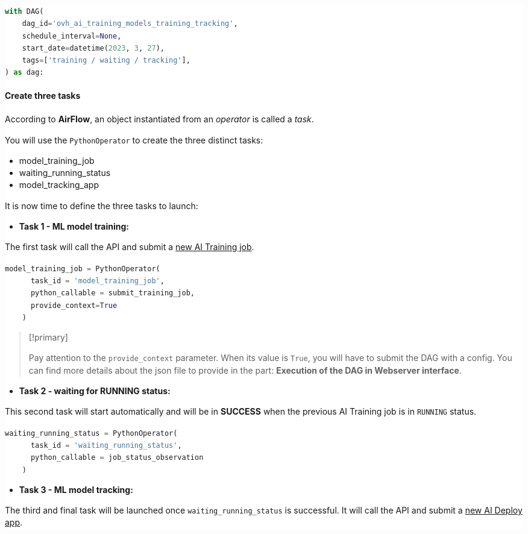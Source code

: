```python
with DAG(
    dag_id='ovh_ai_training_models_training_tracking',
    schedule_interval=None,
    start_date=datetime(2023, 3, 27),
    tags=['training / waiting / tracking'],
) as dag:
```

#### Create three tasks

According to **AirFlow**, an object instantiated from an *operator* is called a *task*.

You will use the `PythonOperator` to create the three distinct tasks:
- model_training_job
- waiting_running_status
- model_tracking_app

It is now time to define the three tasks to launch:

- **Task 1 - ML model training:**

The first task will call the API and submit a [new AI Training job](https://gra.training.ai.cloud.ovh.net/v1/job).

```python
model_training_job = PythonOperator(
      task_id = 'model_training_job',
      python_callable = submit_training_job,
      provide_context=True
    )
```

> [!primary]
>
> Pay attention to the `provide_context` parameter. When its value is `True`, you will have to submit the DAG with a config.
You can find more details about the json file to provide in the part: **Execution of the DAG in Webserver interface**.
>

- **Task 2 - waiting for RUNNING status:**

This second task will start automatically and will be in **SUCCESS** when the previous AI Training job is in `RUNNING` status.

```python
waiting_running_status = PythonOperator(
      task_id = 'waiting_running_status',
      python_callable = job_status_observation
    )
```

- **Task 3 - ML model tracking:**

The third and final task will be launched once `waiting_running_status` is successful. It will call the API and submit a [new AI Deploy app](https://gra.training.ai.cloud.ovh.net/v1/app).
